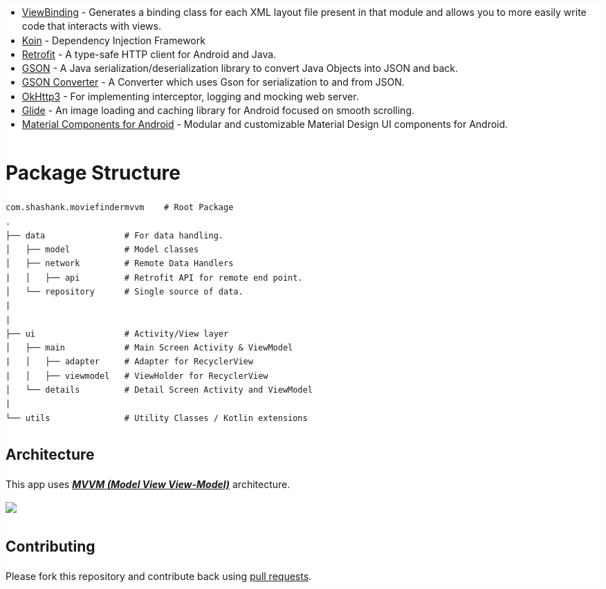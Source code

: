   - [ViewBinding](https://developer.android.com/topic/libraries/view-binding) - Generates a binding class for each XML layout file present in that module and allows you to more easily write code that interacts with views.
- [Koin](https://insert-koin.io) - Dependency Injection Framework
- [Retrofit](https://square.github.io/retrofit/) - A type-safe HTTP client for Android and Java.
- [GSON](https://github.com/google/gson) - A Java serialization/deserialization library to convert Java Objects into JSON and back.
- [GSON Converter](https://github.com/square/retrofit/tree/master/retrofit-converters/gson) - A Converter which uses Gson for serialization to and from JSON.
- [OkHttp3](https://github.com/square/okhttp) -  For implementing interceptor, logging and mocking web server.
- [Glide](https://github.com/bumptech/glide) - An image loading and caching library for Android focused on smooth scrolling.
- [Material Components for Android](https://github.com/material-components/material-components-android) - Modular and customizable Material Design UI components for Android.

# Package Structure
    
    com.shashank.moviefindermvvm    # Root Package
    .
    ├── data                # For data handling.
    │   ├── model           # Model classes
    │   ├── network         # Remote Data Handlers     
    |   │   ├── api         # Retrofit API for remote end point.
    │   └── repository      # Single source of data.
    |
    |
    ├── ui                  # Activity/View layer
    │   ├── main            # Main Screen Activity & ViewModel
    |   │   ├── adapter     # Adapter for RecyclerView
    |   │   ├── viewmodel   # ViewHolder for RecyclerView   
    │   └── details         # Detail Screen Activity and ViewModel
    |
    └── utils               # Utility Classes / Kotlin extensions


## Architecture
This app uses [***MVVM (Model View View-Model)***](https://developer.android.com/jetpack/docs/guide#recommended-app-arch) architecture.

![](https://developer.android.com/topic/libraries/architecture/images/final-architecture.png)


## Contributing

Please fork this repository and contribute back using
[pull requests](https://github.com/Shashank02051997/FancyToast-Android/pulls).
